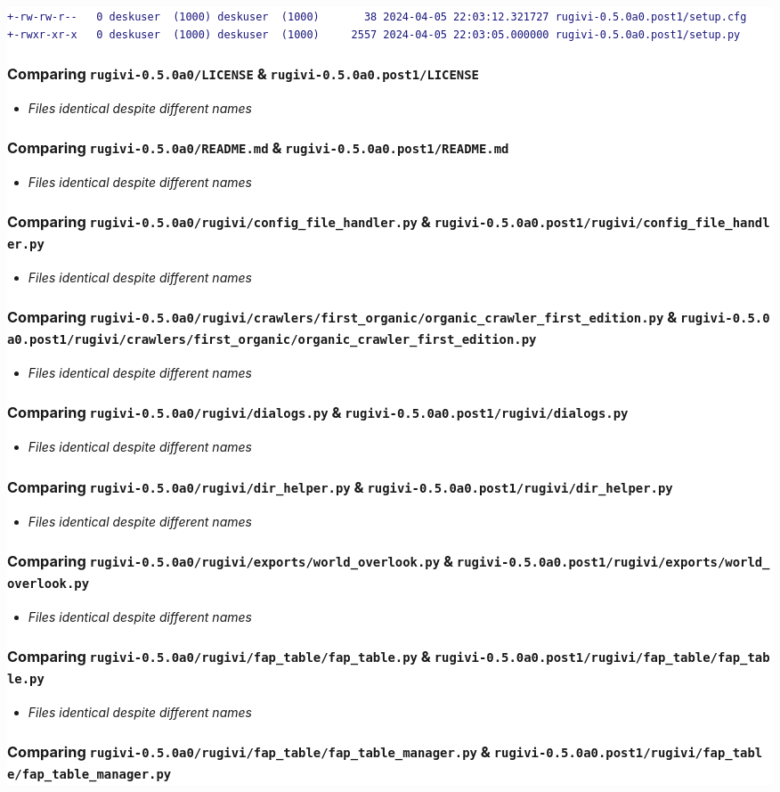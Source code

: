 ```diff
+-rw-rw-r--   0 deskuser  (1000) deskuser  (1000)       38 2024-04-05 22:03:12.321727 rugivi-0.5.0a0.post1/setup.cfg
+-rwxr-xr-x   0 deskuser  (1000) deskuser  (1000)     2557 2024-04-05 22:03:05.000000 rugivi-0.5.0a0.post1/setup.py
```

### Comparing `rugivi-0.5.0a0/LICENSE` & `rugivi-0.5.0a0.post1/LICENSE`

 * *Files identical despite different names*

### Comparing `rugivi-0.5.0a0/README.md` & `rugivi-0.5.0a0.post1/README.md`

 * *Files identical despite different names*

### Comparing `rugivi-0.5.0a0/rugivi/config_file_handler.py` & `rugivi-0.5.0a0.post1/rugivi/config_file_handler.py`

 * *Files identical despite different names*

### Comparing `rugivi-0.5.0a0/rugivi/crawlers/first_organic/organic_crawler_first_edition.py` & `rugivi-0.5.0a0.post1/rugivi/crawlers/first_organic/organic_crawler_first_edition.py`

 * *Files identical despite different names*

### Comparing `rugivi-0.5.0a0/rugivi/dialogs.py` & `rugivi-0.5.0a0.post1/rugivi/dialogs.py`

 * *Files identical despite different names*

### Comparing `rugivi-0.5.0a0/rugivi/dir_helper.py` & `rugivi-0.5.0a0.post1/rugivi/dir_helper.py`

 * *Files identical despite different names*

### Comparing `rugivi-0.5.0a0/rugivi/exports/world_overlook.py` & `rugivi-0.5.0a0.post1/rugivi/exports/world_overlook.py`

 * *Files identical despite different names*

### Comparing `rugivi-0.5.0a0/rugivi/fap_table/fap_table.py` & `rugivi-0.5.0a0.post1/rugivi/fap_table/fap_table.py`

 * *Files identical despite different names*

### Comparing `rugivi-0.5.0a0/rugivi/fap_table/fap_table_manager.py` & `rugivi-0.5.0a0.post1/rugivi/fap_table/fap_table_manager.py`
